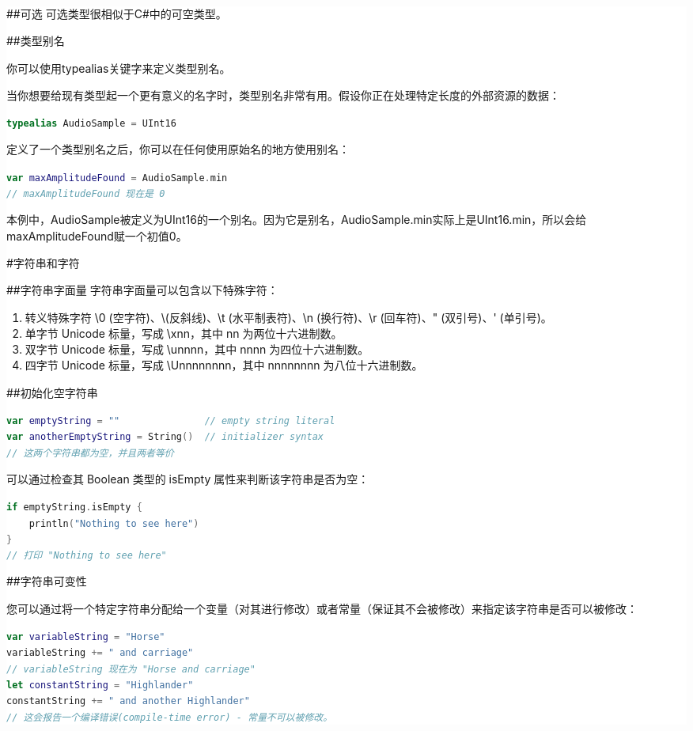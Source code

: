 ##可选
可选类型很相似于C#中的可空类型。



##类型别名

你可以使用typealias关键字来定义类型别名。

当你想要给现有类型起一个更有意义的名字时，类型别名非常有用。假设你正在处理特定长度的外部资源的数据：
```swift
typealias AudioSample = UInt16 
```

定义了一个类型别名之后，你可以在任何使用原始名的地方使用别名：

```swift
var maxAmplitudeFound = AudioSample.min 
// maxAmplitudeFound 现在是 0 
```

本例中，AudioSample被定义为UInt16的一个别名。因为它是别名，AudioSample.min实际上是UInt16.min，所以会给maxAmplitudeFound赋一个初值0。



#字符串和字符

##字符串字面量
字符串字面量可以包含以下特殊字符：

1. 转义特殊字符 \0 (空字符)、\\(反斜线)、\t (水平制表符)、\n (换行符)、\r (回车符)、\" (双引号)、\' (单引号)。
2. 单字节 Unicode 标量，写成 \xnn，其中 nn 为两位十六进制数。
3. 双字节 Unicode 标量，写成 \unnnn，其中 nnnn 为四位十六进制数。
4. 四字节 Unicode 标量，写成 \Unnnnnnnn，其中 nnnnnnnn 为八位十六进制数。


##初始化空字符串

```swift
var emptyString = ""               // empty string literal 
var anotherEmptyString = String()  // initializer syntax 
// 这两个字符串都为空，并且两者等价 
```

可以通过检查其 Boolean 类型的 isEmpty 属性来判断该字符串是否为空：
```swift
if emptyString.isEmpty { 
    println("Nothing to see here") 
} 
// 打印 "Nothing to see here" 
```

##字符串可变性

您可以通过将一个特定字符串分配给一个变量（对其进行修改）或者常量（保证其不会被修改）来指定该字符串是否可以被修改：

```swift
var variableString = "Horse" 
variableString += " and carriage" 
// variableString 现在为 "Horse and carriage" 
let constantString = "Highlander" 
constantString += " and another Highlander" 
// 这会报告一个编译错误(compile-time error) - 常量不可以被修改。 
```
